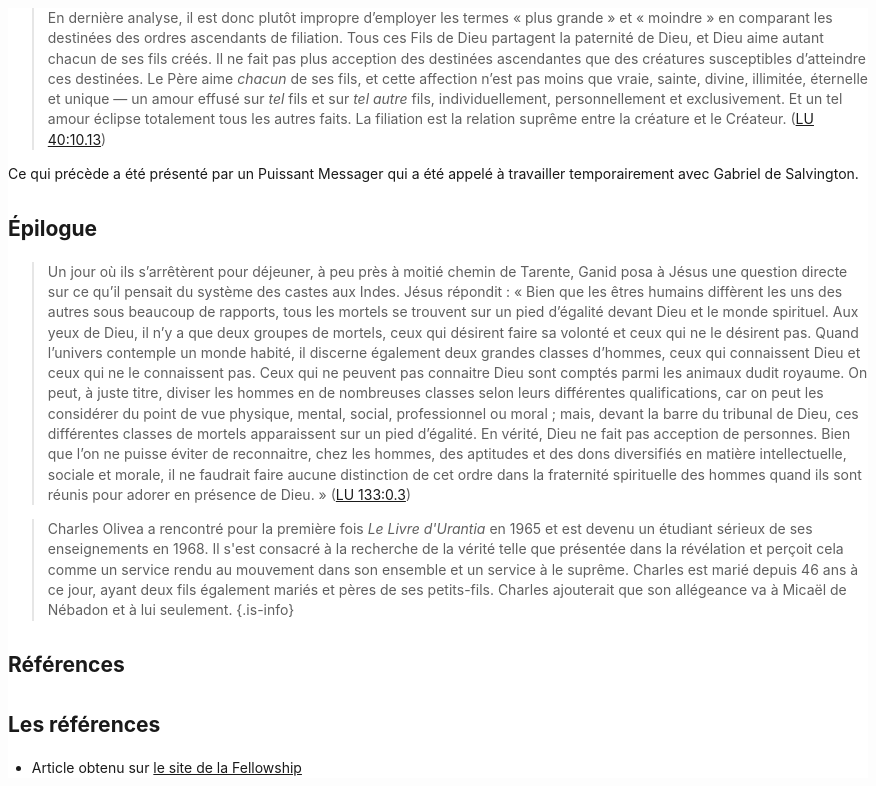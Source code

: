 > En dernière analyse, il est donc plutôt impropre d’employer les termes « plus grande » et « moindre » en comparant les destinées des ordres ascendants de filiation. Tous ces Fils de Dieu partagent la paternité de Dieu, et Dieu aime autant chacun de ses fils créés. Il ne fait pas plus acception des destinées ascendantes que des créatures susceptibles d’atteindre ces destinées. Le Père aime *chacun* de ses fils, et cette affection n’est pas moins que vraie, sainte, divine, illimitée, éternelle et unique — un amour effusé sur *tel* fils et sur *tel autre* fils, individuellement, personnellement et exclusivement. Et un tel amour éclipse totalement tous les autres faits. La filiation est la relation suprême entre la créature et le Créateur. ([LU 40:10.13](/fr/The_Urantia_Book/40#p10_13))

Ce qui précède a été présenté par un Puissant Messager qui a été appelé à travailler temporairement avec Gabriel de Salvington. 

## Épilogue 

> Un jour où ils s’arrêtèrent pour déjeuner, à peu près à moitié chemin de Tarente, Ganid posa à Jésus une question directe sur ce qu’il pensait du système des castes aux Indes. Jésus répondit : « Bien que les êtres humains diffèrent les uns des autres sous beaucoup de rapports, tous les mortels se trouvent sur un pied d’égalité devant Dieu et le monde spirituel. Aux yeux de Dieu, il n’y a que deux groupes de mortels, ceux qui désirent faire sa volonté et ceux qui ne le désirent pas. Quand l’univers contemple un monde habité, il discerne également deux grandes classes d’hommes, ceux qui connaissent Dieu et ceux qui ne le connaissent pas. Ceux qui ne peuvent pas connaitre Dieu sont comptés parmi les animaux dudit royaume. On peut, à juste titre, diviser les hommes en de nombreuses classes selon leurs différentes qualifications, car on peut les considérer du point de vue physique, mental, social, professionnel ou moral ; mais, devant la barre du tribunal de Dieu, ces différentes classes de mortels apparaissent sur un pied d’égalité. En vérité, Dieu ne fait pas acception de personnes. Bien que l’on ne puisse éviter de reconnaitre, chez les hommes, des aptitudes et des dons diversifiés en matière intellectuelle, sociale et morale, il ne faudrait faire aucune distinction de cet ordre dans la fraternité spirituelle des hommes quand ils sont réunis pour adorer en présence de Dieu. » ([LU 133:0.3](/fr/The_Urantia_Book/133#p0_3))

> Charles Olivea a rencontré pour la première fois _Le Livre d'Urantia_ en 1965 et est devenu un étudiant sérieux de ses enseignements en 1968. Il s'est consacré à la recherche de la vérité telle que présentée dans la révélation et perçoit cela comme un service rendu au mouvement dans son ensemble et un service à le suprême. Charles est marié depuis 46 ans à ce jour, ayant deux fils également mariés et pères de ses petits-fils. Charles ajouterait que son allégeance va à Micaël de Nébadon et à lui seulement.
{.is-info}
## Références
## Les références

- Article obtenu sur [le site de la Fellowship](https://urantia-book.org/archive/newsletters/herald/)

